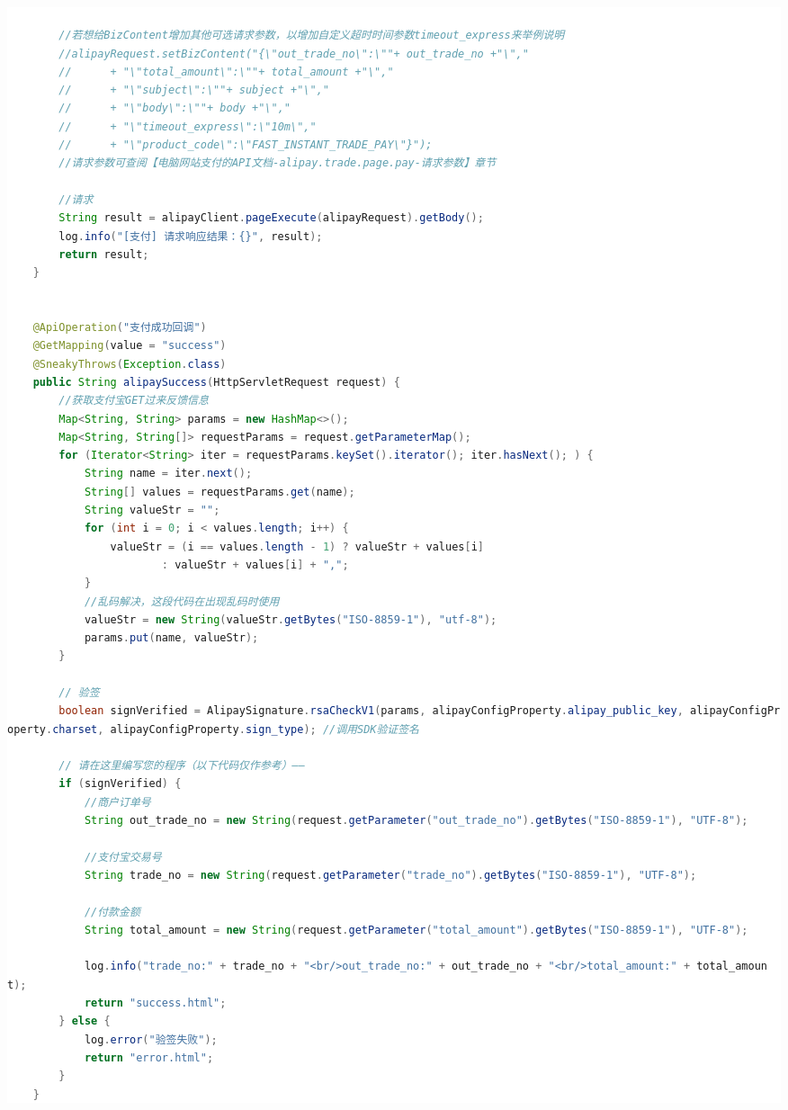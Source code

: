 ```java

        //若想给BizContent增加其他可选请求参数，以增加自定义超时时间参数timeout_express来举例说明
        //alipayRequest.setBizContent("{\"out_trade_no\":\""+ out_trade_no +"\","
        //		+ "\"total_amount\":\""+ total_amount +"\","
        //		+ "\"subject\":\""+ subject +"\","
        //		+ "\"body\":\""+ body +"\","
        //		+ "\"timeout_express\":\"10m\","
        //		+ "\"product_code\":\"FAST_INSTANT_TRADE_PAY\"}");
        //请求参数可查阅【电脑网站支付的API文档-alipay.trade.page.pay-请求参数】章节

        //请求
        String result = alipayClient.pageExecute(alipayRequest).getBody();
        log.info("[支付] 请求响应结果：{}", result);
        return result;
    }


    @ApiOperation("支付成功回调")
    @GetMapping(value = "success")
    @SneakyThrows(Exception.class)
    public String alipaySuccess(HttpServletRequest request) {
        //获取支付宝GET过来反馈信息
        Map<String, String> params = new HashMap<>();
        Map<String, String[]> requestParams = request.getParameterMap();
        for (Iterator<String> iter = requestParams.keySet().iterator(); iter.hasNext(); ) {
            String name = iter.next();
            String[] values = requestParams.get(name);
            String valueStr = "";
            for (int i = 0; i < values.length; i++) {
                valueStr = (i == values.length - 1) ? valueStr + values[i]
                        : valueStr + values[i] + ",";
            }
            //乱码解决，这段代码在出现乱码时使用
            valueStr = new String(valueStr.getBytes("ISO-8859-1"), "utf-8");
            params.put(name, valueStr);
        }

        // 验签
        boolean signVerified = AlipaySignature.rsaCheckV1(params, alipayConfigProperty.alipay_public_key, alipayConfigProperty.charset, alipayConfigProperty.sign_type); //调用SDK验证签名

        // 请在这里编写您的程序（以下代码仅作参考）——
        if (signVerified) {
            //商户订单号
            String out_trade_no = new String(request.getParameter("out_trade_no").getBytes("ISO-8859-1"), "UTF-8");

            //支付宝交易号
            String trade_no = new String(request.getParameter("trade_no").getBytes("ISO-8859-1"), "UTF-8");

            //付款金额
            String total_amount = new String(request.getParameter("total_amount").getBytes("ISO-8859-1"), "UTF-8");

            log.info("trade_no:" + trade_no + "<br/>out_trade_no:" + out_trade_no + "<br/>total_amount:" + total_amount);
            return "success.html";
        } else {
            log.error("验签失败");
            return "error.html";
        }
    }
```